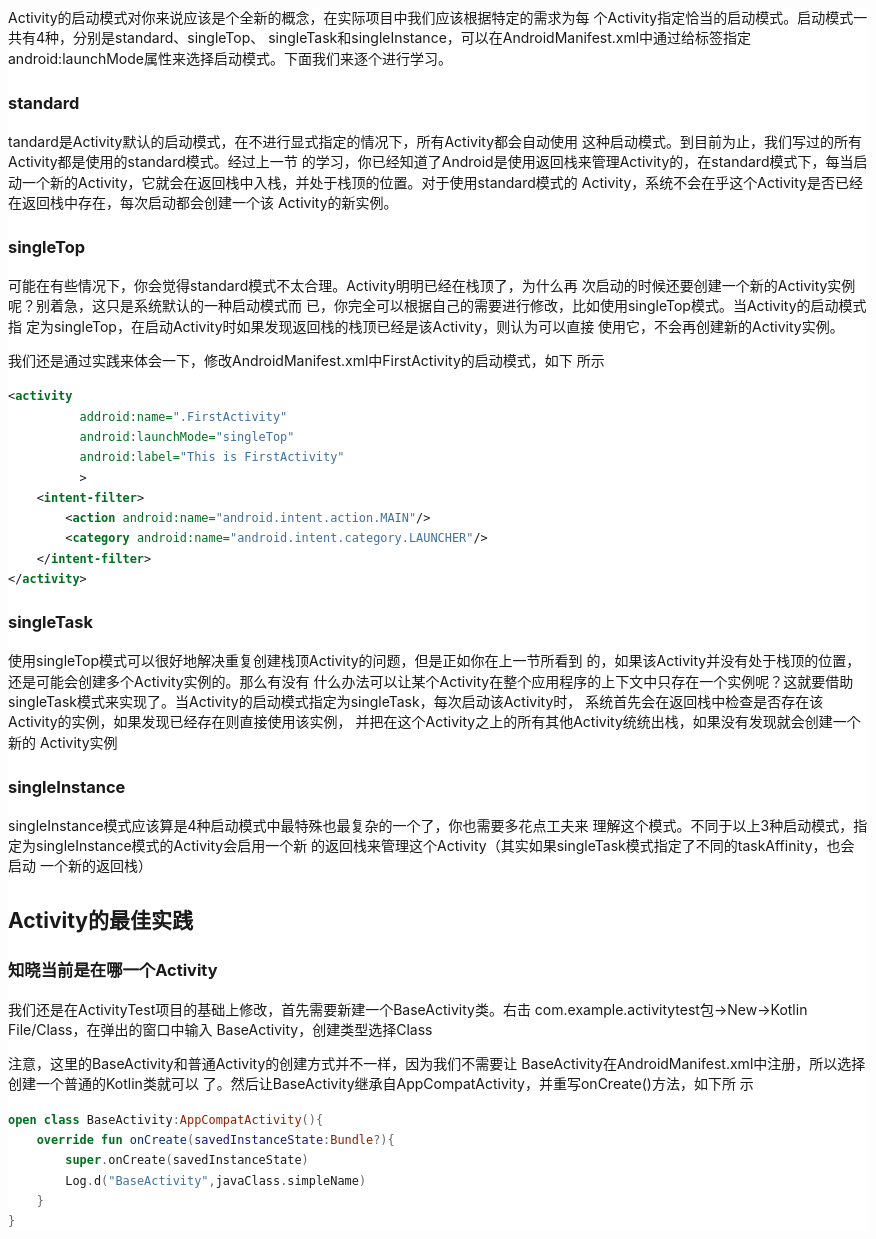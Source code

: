 Activity的启动模式对你来说应该是个全新的概念，在实际项目中我们应该根据特定的需求为每 个Activity指定恰当的启动模式。启动模式一共有4种，分别是standard、singleTop、 singleTask和singleInstance，可以在AndroidManifest.xml中通过给标签指定 android:launchMode属性来选择启动模式。下面我们来逐个进行学习。

### standard

tandard是Activity默认的启动模式，在不进行显式指定的情况下，所有Activity都会自动使用 这种启动模式。到目前为止，我们写过的所有Activity都是使用的standard模式。经过上一节 的学习，你已经知道了Android是使用返回栈来管理Activity的，在standard模式下，每当启 动一个新的Activity，它就会在返回栈中入栈，并处于栈顶的位置。对于使用standard模式的 Activity，系统不会在乎这个Activity是否已经在返回栈中存在，每次启动都会创建一个该 Activity的新实例。

### singleTop

可能在有些情况下，你会觉得standard模式不太合理。Activity明明已经在栈顶了，为什么再 次启动的时候还要创建一个新的Activity实例呢？别着急，这只是系统默认的一种启动模式而 已，你完全可以根据自己的需要进行修改，比如使用singleTop模式。当Activity的启动模式指 定为singleTop，在启动Activity时如果发现返回栈的栈顶已经是该Activity，则认为可以直接 使用它，不会再创建新的Activity实例。

我们还是通过实践来体会一下，修改AndroidManifest.xml中FirstActivity的启动模式，如下 所示

```xml
<activity
          addroid:name=".FirstActivity"
          android:launchMode="singleTop"
          android:label="This is FirstActivity"
          >
    <intent-filter>
        <action android:name="android.intent.action.MAIN"/>
        <category android:name="android.intent.category.LAUNCHER"/>
    </intent-filter>
</activity>
```

### singleTask

使用singleTop模式可以很好地解决重复创建栈顶Activity的问题，但是正如你在上一节所看到 的，如果该Activity并没有处于栈顶的位置，还是可能会创建多个Activity实例的。那么有没有 什么办法可以让某个Activity在整个应用程序的上下文中只存在一个实例呢？这就要借助 singleTask模式来实现了。当Activity的启动模式指定为singleTask，每次启动该Activity时， 系统首先会在返回栈中检查是否存在该Activity的实例，如果发现已经存在则直接使用该实例， 并把在这个Activity之上的所有其他Activity统统出栈，如果没有发现就会创建一个新的 Activity实例

### singleInstance

singleInstance模式应该算是4种启动模式中最特殊也最复杂的一个了，你也需要多花点工夫来 理解这个模式。不同于以上3种启动模式，指定为singleInstance模式的Activity会启用一个新 的返回栈来管理这个Activity（其实如果singleTask模式指定了不同的taskAffinity，也会启动 一个新的返回栈）

## Activity的最佳实践

### 知晓当前是在哪一个Activity

我们还是在ActivityTest项目的基础上修改，首先需要新建一个BaseActivity类。右击 com.example.activitytest包→New→Kotlin File/Class，在弹出的窗口中输入 BaseActivity，创建类型选择Class

注意，这里的BaseActivity和普通Activity的创建方式并不一样，因为我们不需要让 BaseActivity在AndroidManifest.xml中注册，所以选择创建一个普通的Kotlin类就可以 了。然后让BaseActivity继承自AppCompatActivity，并重写onCreate()方法，如下所 示

```kotlin
open class BaseActivity:AppCompatActivity(){
    override fun onCreate(savedInstanceState:Bundle?){
        super.onCreate(savedInstanceState)
        Log.d("BaseActivity",javaClass.simpleName)
    }
}
```
